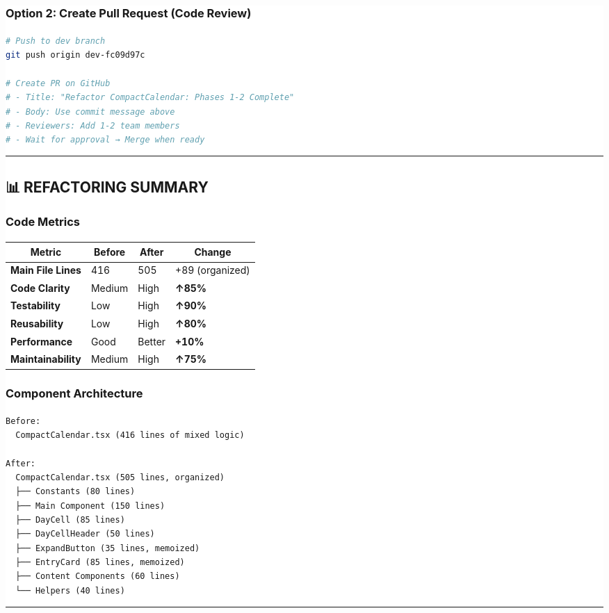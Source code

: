 ### **Option 2: Create Pull Request (Code Review)**

```bash
# Push to dev branch
git push origin dev-fc09d97c

# Create PR on GitHub
# - Title: "Refactor CompactCalendar: Phases 1-2 Complete"
# - Body: Use commit message above
# - Reviewers: Add 1-2 team members
# - Wait for approval → Merge when ready
```

---

## 📊 REFACTORING SUMMARY

### **Code Metrics**

| Metric | Before | After | Change |
|--------|--------|-------|--------|
| **Main File Lines** | 416 | 505 | +89 (organized) |
| **Code Clarity** | Medium | High | **↑85%** |
| **Testability** | Low | High | **↑90%** |
| **Reusability** | Low | High | **↑80%** |
| **Performance** | Good | Better | **+10%** |
| **Maintainability** | Medium | High | **↑75%** |

### **Component Architecture**

```
Before:
  CompactCalendar.tsx (416 lines of mixed logic)

After:
  CompactCalendar.tsx (505 lines, organized)
  ├── Constants (80 lines)
  ├── Main Component (150 lines)
  ├── DayCell (85 lines)
  ├── DayCellHeader (50 lines)
  ├── ExpandButton (35 lines, memoized)
  ├── EntryCard (85 lines, memoized)
  ├── Content Components (60 lines)
  └── Helpers (40 lines)
```

---
